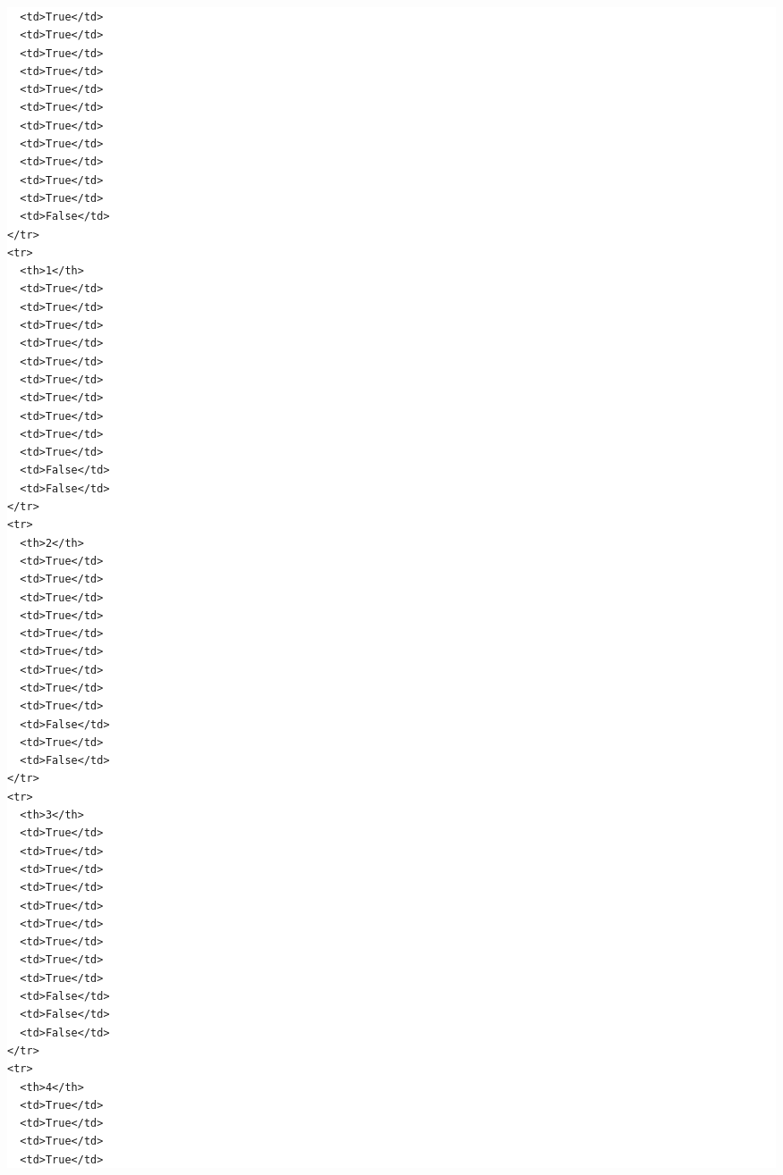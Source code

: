       <td>True</td>
      <td>True</td>
      <td>True</td>
      <td>True</td>
      <td>True</td>
      <td>True</td>
      <td>True</td>
      <td>True</td>
      <td>True</td>
      <td>True</td>
      <td>True</td>
      <td>False</td>
    </tr>
    <tr>
      <th>1</th>
      <td>True</td>
      <td>True</td>
      <td>True</td>
      <td>True</td>
      <td>True</td>
      <td>True</td>
      <td>True</td>
      <td>True</td>
      <td>True</td>
      <td>True</td>
      <td>False</td>
      <td>False</td>
    </tr>
    <tr>
      <th>2</th>
      <td>True</td>
      <td>True</td>
      <td>True</td>
      <td>True</td>
      <td>True</td>
      <td>True</td>
      <td>True</td>
      <td>True</td>
      <td>True</td>
      <td>False</td>
      <td>True</td>
      <td>False</td>
    </tr>
    <tr>
      <th>3</th>
      <td>True</td>
      <td>True</td>
      <td>True</td>
      <td>True</td>
      <td>True</td>
      <td>True</td>
      <td>True</td>
      <td>True</td>
      <td>True</td>
      <td>False</td>
      <td>False</td>
      <td>False</td>
    </tr>
    <tr>
      <th>4</th>
      <td>True</td>
      <td>True</td>
      <td>True</td>
      <td>True</td>